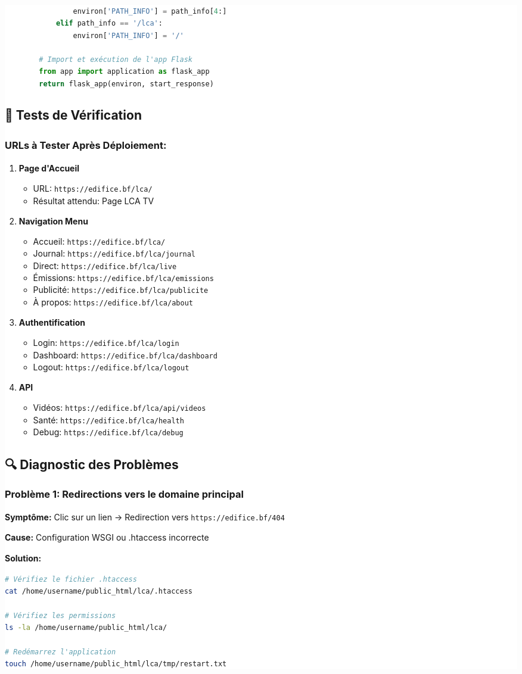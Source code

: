 ```python
                environ['PATH_INFO'] = path_info[4:]
            elif path_info == '/lca':
                environ['PATH_INFO'] = '/'
        
        # Import et exécution de l'app Flask
        from app import application as flask_app
        return flask_app(environ, start_response)
```

## 🧪 **Tests de Vérification**

### **URLs à Tester Après Déploiement:**

1. **Page d'Accueil**
   - URL: `https://edifice.bf/lca/`
   - Résultat attendu: Page LCA TV

2. **Navigation Menu**
   - Accueil: `https://edifice.bf/lca/`
   - Journal: `https://edifice.bf/lca/journal`
   - Direct: `https://edifice.bf/lca/live`
   - Émissions: `https://edifice.bf/lca/emissions`
   - Publicité: `https://edifice.bf/lca/publicite`
   - À propos: `https://edifice.bf/lca/about`

3. **Authentification**
   - Login: `https://edifice.bf/lca/login`
   - Dashboard: `https://edifice.bf/lca/dashboard`
   - Logout: `https://edifice.bf/lca/logout`

4. **API**
   - Vidéos: `https://edifice.bf/lca/api/videos`
   - Santé: `https://edifice.bf/lca/health`
   - Debug: `https://edifice.bf/lca/debug`

## 🔍 **Diagnostic des Problèmes**

### **Problème 1: Redirections vers le domaine principal**

**Symptôme:** Clic sur un lien → Redirection vers `https://edifice.bf/404`

**Cause:** Configuration WSGI ou .htaccess incorrecte

**Solution:**
```bash
# Vérifiez le fichier .htaccess
cat /home/username/public_html/lca/.htaccess

# Vérifiez les permissions
ls -la /home/username/public_html/lca/

# Redémarrez l'application
touch /home/username/public_html/lca/tmp/restart.txt
```
